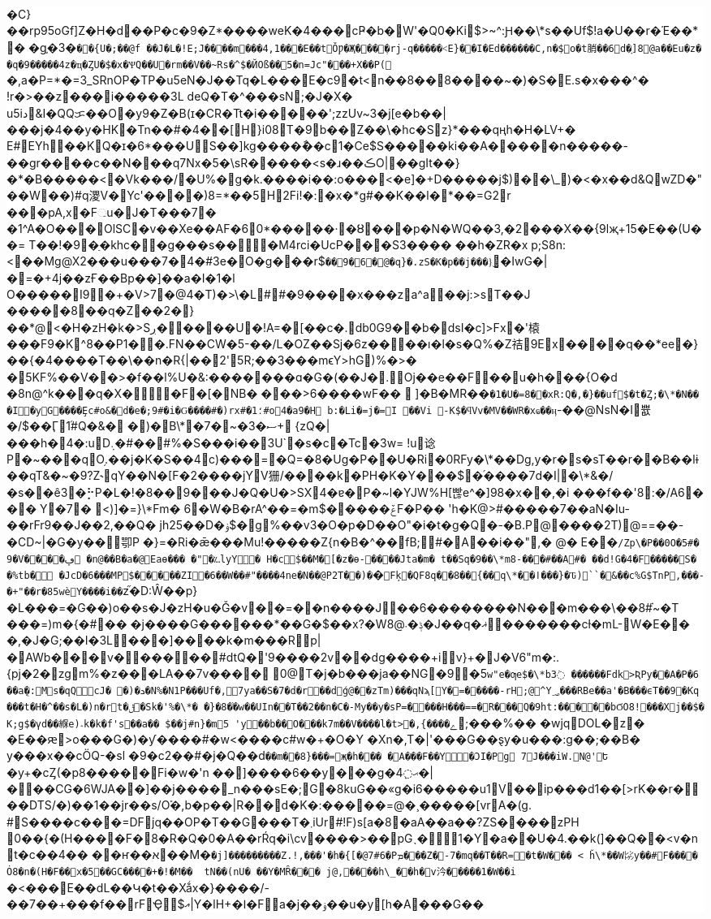 �C}��rp95oGf]Z�H�d��P�c�9�Z\*� ���weK�4���cҎ�b�W'�Q0�Ki$>~^:Ԩ��\*s��Uf$!a�U��r�Έ��\*�
�g֪�3�`��{U�;��@f ��J�L�!E;J����m���4,1���E��tٰǑǷ�Җ���ܼ�rj-q�����˂E}��I�Ed������C,n�$o�t䏴��6d�ָ]8@a��Eu�z��q�9�����4z�ҵ�ȤU�$�x�ѰQ��U�rm��V��~Rs�^$�ЙOß��5�n=Jc"���+X��P(`
�,a�P=\*�=3\_SRnOP�TP�u5eN �J��Tq�L���޳E�c9�t<n��8��8����~�)�S�E.s�x���^�
!r�>��z���׮i�����3L deQ�T�^���sN;�J�X� u5iد&I�QQᜃ��O�y9�Z�B(ɪ�CR�Tt�i�����';zzUv~3�j[e�b��|���j�4��y�HK�Tn��#�4��[H}i08T�9b��Z��\�hc� Sz}\*���qңh�H�LV+� 
E#EYh��KQ�ɪ�6\*���US��]kg����ާ��c1�Ce$S�����ki��A���� �n�����-��gr��� �c��N� ��q7Nx�5�\sR�����<s�ɹ� �ڪO|��gIt��}�\*�B�����<�Vk���/�U%�g�k.����i��:o���<�e]�+D�����j$)��\\_)�<�x��d&Q׌wZD�"��W��)#q溭V�Yc'����)8=\*��5H2Fi!�:�x�\*g#��Κ��l�\*��=G2r ���pA,x�Fᜳu�J�T���7� �1^A�O���OlSC�v��Xe��AF�60\*����� ·�ȣ���p �N�WQ��З,�2���X��{9lҗ+15�E��(U� �=
T��!�9�ַ�khc��g���s���M4rci�UcP���S3����
��h�ZR�x p;S8n:< ��Mg@X2���u���7�4�#3e�O�g���r$`��9�6�@�q}�.zS�K�p��j���}͜`�IwG�|�=�+4j��zҒ��Bp��] ��a�I�1�l
O�����I9�+�V>7�@4�T)�>\�L##�9����x���za^a�ِ��j:>sT��J
�����8��q�Z��2�}��\*@<�H�zH�k�>Sڔ� ����U�!A=�♽[��c�.db0G9��b�dsI�c]>Fx�'榬���F 9�K^8��P 1� �.FN��CW�5-��/L�OZ��Sj�6z����ı�l�s�Q%�Z祮9E x����q��\*ee�}��{�4����T��\��n�R{|��2'5R;��3���mϵY>hG)%�>�
�5KF%��V��>�f��l%U�&:�������ɑ�G�(��J�.Oj��e��F��u�h���{O�d
�8n@^k���q�X��F�[�NB� ���>6����wF� � 
]�B�MR��`�1�U�=8��xR:Q�,�}��uf$�t�Ȥ;�\*�N ���I�yG����Ȩc#o&�d�e�;9#�i�Ԍ����#�)rx#�1؛#o4�a9�H b:�Li�=j�=I ��Vi -K$�ϥVv�MV��WR� xҩ��ӊ`-��@NsN�I쁎�/$��Ӷ1֜#Q�&�
� )�B\*�ސ�3�~�7+ {zQ�|���h�4�:uD܉�#��#%�S���i��3U`�s�c�Tc�3w=
!u谂P�~���qO֥.��j�K�S��4c)���=�Q=�8�Ug�P��U�Ri�0RFy�\*��Dg,y�r�s�sT��r��B��lɨ��qT&�~�9?Z˞󌃌qY�� N�[F�2����jYV㹪/����k�PH�K�Y���$�֜����7d�I|�\*&�/�s��ê3�⡓P�L�!�8��9��� J�Q�U�>SX4�ɐ�P�~l�YJW%H[빦e^�]98�x��,�i
���f��'8:�/A6�
��
Y�7� <)]�=}\*Fm�
6�W�B�rA^��=�m$�����ݞF�P�� 'h�K@>#�����7��aN�Iu-��rFr9��J��2,��Q�
jh25��D�ۏ$� g%��v3�O�p�D��O"�i�t�g�Q�-�Β.P@��� �2T)@==��-
�CD~|�G�y��卾P �}=�Ri�ǣ���Mu!�����Z{n�B�^��fB;֐#�A��i��",�
@ �
E��`/Zp\�P��0O�5#�9�V����ڥ �n@��B�a�@Eaѳ��� 
�"�؊lyY޸�
H�c$��M�͞[�z�ө-����Jta�m� t��Sq�9��\*m8-��΁�#��A#� ��d!G�4�F����� S��%tb� �JcD�6���MP$�����ZI�6��W��#"����4ne�N��@P2T��)�`�`Fķ�QF8q��8��{��q\*��ا���}�Ԏ)``�&��c%G$TnP,���-�+"��r�85wèY����i��`z֞�D:Ŵ��p}�L���=�G��)o��s�J�zH�u�Ğ�v��=��n����J��6��������N���m���\��8#֗~�T
���=)m�{�#�� �j����G������\*��G�$��x?�Wݙ�܁@8�J��q�ޣ�������cɫ�mL-W�E��
�,�J�G;��I�3L\���]����k�m���Rp|�AWb���v������׏#dtQ�'9����2v��dg����+iv}+�J�V6"m�:.{pj�2�zgm%�z���LA��7v ����
0@T�j�b���ja��NG�9�5`w"e�ƣe$�\*b3߭
������Fdk>ƦPy��A�P�6��a݈�:Ms�qQ׊cJ� �)�ܖ�N%�N1P���Uf�,7ya��S�7�d�r��dǵ@��zTm)���qNϡ[Y�=�����-rH;@^Y؃���RBe��a'�B���ϵT��9�Kq���t�H�^��s�L�)n�rt�ݪ�Sk�'%�\*� �}�8�֨�w��UIn��T��2��n�C�-My��y�sP=����H���==�׼R���Q�9ht:�����bϬO8!���Xj��$�K;g$�үd��緥e)؞k�k�f's��a�� $��j#n}�m5 'y��b��O���k7m��V����l�t>�,{����`ے;���%�� 
�wjqDOL�z�  �E��ԙ>o���G�)�ƴ����#�w<����c#w�+�O�Y �Xn�,T�|'���G��ȿy�u���:g��;��B�
y���x��cÖQ\-�sl �9�c2��#�j�Q��d`��m��8}���=җ�h��� �A���F��Y�ϽI�Pg
7J���iW.N@'Ե` �y+�cȤ(�p8�����Fi�w�'n ��]����6��y���g�4߲ޙ�|���CG�6WJA��]��j����\_n���sE�;G�8kuG��«g�i6�����u1V��ip���d1��[>rK��r� ��DTS/�)��1��jr��s/O֕�,b�p��|R��d�K�:�����=@�¸�����[vrA�(g. #S����c���=DFjq��OP�T��G���T�܂iUr#!F)s[a�8�aA��a��?ZS����zPH 0� �{�(H����F�8 �R�Q�0�A��rŔq�i\cv����>��pGˎ޴��1Y�a��U�4.��k(]��Q��<v�nt�c��4�� ��ҥ��א��M�`�j]���������Z.!,���'�h�{[�@7#6�Pܡ���Z�-7�mq��T��R=�t�W��� < ȟ\*��W㍖y��#F���� Ȯ8�n�(H�F��x�5��GC����+�!�M��   
tN��(nU�
��Y�MȒ���
j@,����h\_��h�v汵�����1�W��i`�<���E��dL��Կ�t��Xǻx�}����/-��7��+���f��rFҾ$އ|Y�lH+�ߊ�Fa�j��ۏ��u�y[h�A���G��
 